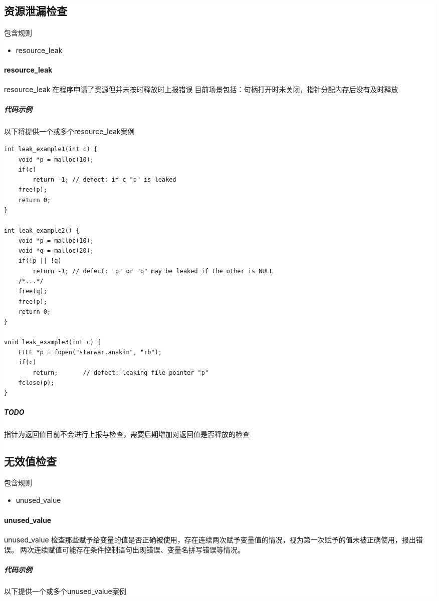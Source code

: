 ## 资源泄漏检查
包含规则
- resource_leak

#### resource_leak
resource_leak 在程序申请了资源但并未按时释放时上报错误
目前场景包括：句柄打开时未关闭，指针分配内存后没有及时释放

##### 代码示例
以下将提供一个或多个resource_leak案例

```
int leak_example1(int c) {
    void *p = malloc(10); 
    if(c)
        return -1; // defect: if c "p" is leaked
    free(p);
    return 0;
}

int leak_example2() {
    void *p = malloc(10);
    void *q = malloc(20);
    if(!p || !q)
        return -1; // defect: "p" or "q" may be leaked if the other is NULL 
    /*...*/
    free(q);
    free(p);
    return 0;
}

void leak_example3(int c) {
    FILE *p = fopen("starwar.anakin", "rb");
    if(c)
        return;       // defect: leaking file pointer "p"
    fclose(p);
}
```

##### TODO
指针为返回值目前不会进行上报与检查，需要后期增加对返回值是否释放的检查

## 无效值检查
包含规则
- unused_value

#### unused_value
unused_value 检查那些赋予给变量的值是否正确被使用，存在连续两次赋予变量值的情况，视为第一次赋予的值未被正确使用，报出错误。
两次连续赋值可能存在条件控制语句出现错误、变量名拼写错误等情况。
##### 代码示例
以下提供一个或多个unused_value案例
